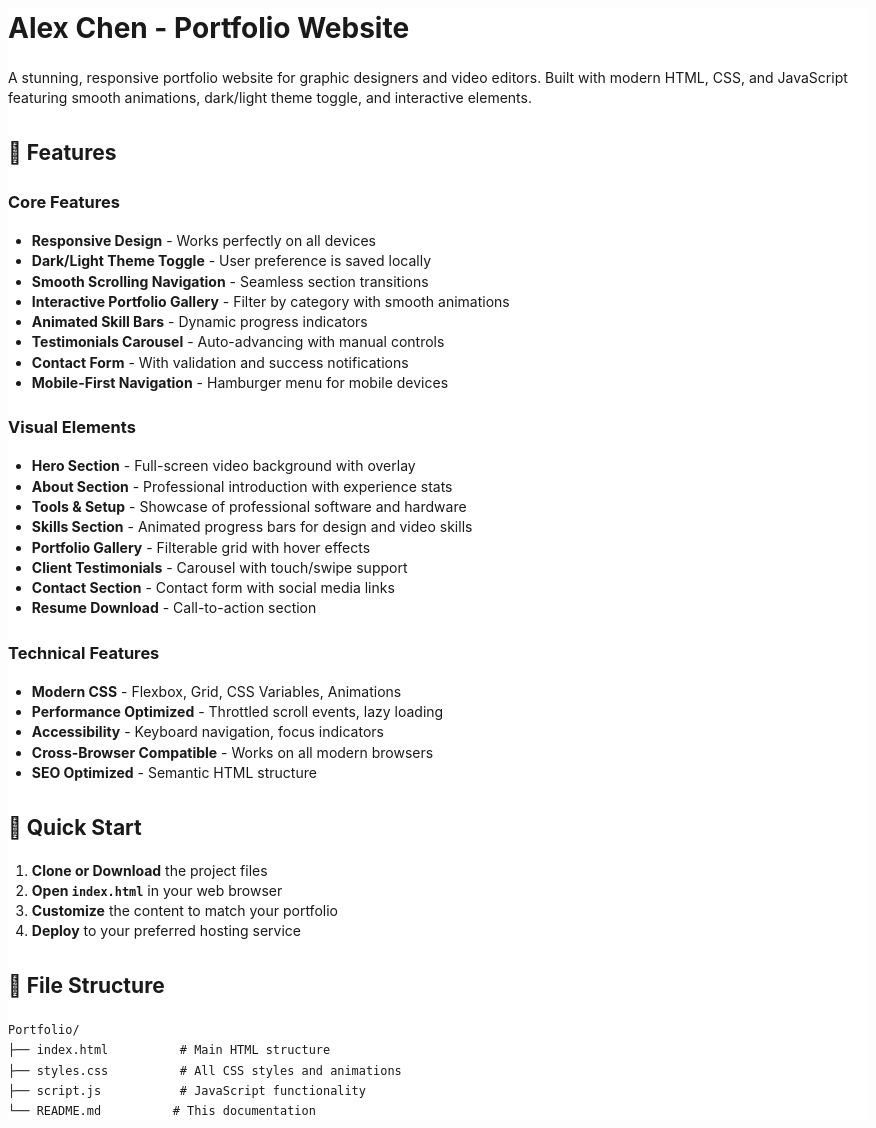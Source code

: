 # Alex Chen - Portfolio Website

A stunning, responsive portfolio website for graphic designers and video editors. Built with modern HTML, CSS, and JavaScript featuring smooth animations, dark/light theme toggle, and interactive elements.

## 🎨 Features

### Core Features
- **Responsive Design** - Works perfectly on all devices
- **Dark/Light Theme Toggle** - User preference is saved locally
- **Smooth Scrolling Navigation** - Seamless section transitions
- **Interactive Portfolio Gallery** - Filter by category with smooth animations
- **Animated Skill Bars** - Dynamic progress indicators
- **Testimonials Carousel** - Auto-advancing with manual controls
- **Contact Form** - With validation and success notifications
- **Mobile-First Navigation** - Hamburger menu for mobile devices

### Visual Elements
- **Hero Section** - Full-screen video background with overlay
- **About Section** - Professional introduction with experience stats
- **Tools & Setup** - Showcase of professional software and hardware
- **Skills Section** - Animated progress bars for design and video skills
- **Portfolio Gallery** - Filterable grid with hover effects
- **Client Testimonials** - Carousel with touch/swipe support
- **Contact Section** - Contact form with social media links
- **Resume Download** - Call-to-action section

### Technical Features
- **Modern CSS** - Flexbox, Grid, CSS Variables, Animations
- **Performance Optimized** - Throttled scroll events, lazy loading
- **Accessibility** - Keyboard navigation, focus indicators
- **Cross-Browser Compatible** - Works on all modern browsers
- **SEO Optimized** - Semantic HTML structure

## 🚀 Quick Start

1. **Clone or Download** the project files
2. **Open `index.html`** in your web browser
3. **Customize** the content to match your portfolio
4. **Deploy** to your preferred hosting service

## 📁 File Structure

```
Portfolio/
├── index.html          # Main HTML structure
├── styles.css          # All CSS styles and animations
├── script.js           # JavaScript functionality
└── README.md          # This documentation
```
